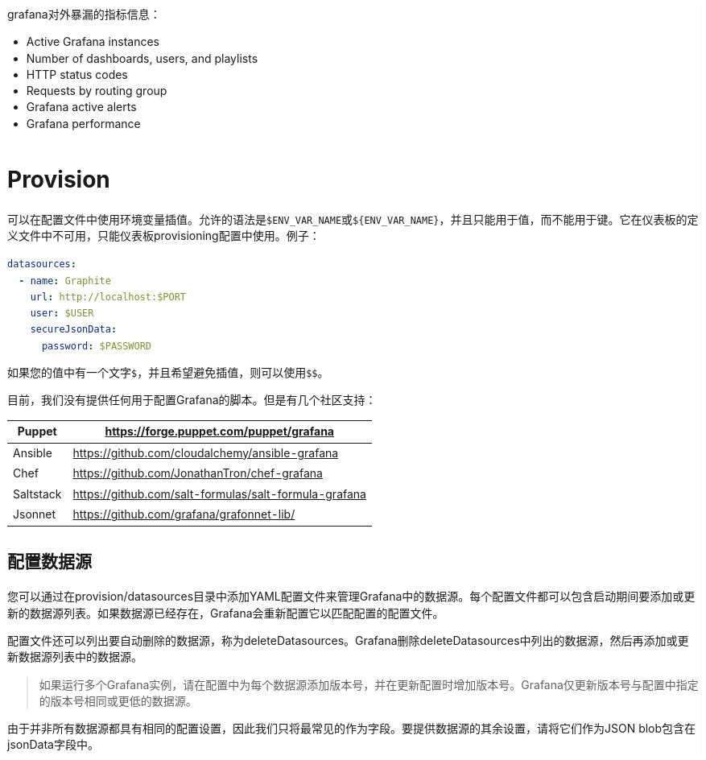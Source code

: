 



grafana对外暴漏的指标信息：

- Active Grafana instances
- Number of dashboards, users, and playlists
- HTTP status codes
- Requests by routing group
- Grafana active alerts
- Grafana performance



# Provision 

可以在配置文件中使用环境变量插值。允许的语法是`$ENV_VAR_NAME`或`${ENV_VAR_NAME}`，并且只能用于值，而不能用于键。它在仪表板的定义文件中不可用，只能仪表板provisioning配置中使用。例子：

```yaml
datasources:
  - name: Graphite
    url: http://localhost:$PORT
    user: $USER
    secureJsonData:
      password: $PASSWORD
```

如果您的值中有一个文字`$`，并且希望避免插值，则可以使用`$$`。

目前，我们没有提供任何用于配置Grafana的脚本。但是有几个社区支持：

| Puppet    | https://forge.puppet.com/puppet/grafana               |
| --------- | ----------------------------------------------------- |
| Ansible   | https://github.com/cloudalchemy/ansible-grafana       |
| Chef      | https://github.com/JonathanTron/chef-grafana          |
| Saltstack | https://github.com/salt-formulas/salt-formula-grafana |
| Jsonnet   | https://github.com/grafana/grafonnet-lib/             |

## 配置数据源

您可以通过在provision/datasources目录中添加YAML配置文件来管理Grafana中的数据源。每个配置文件都可以包含启动期间要添加或更新的数据源列表。如果数据源已经存在，Grafana会重新配置它以匹配配置的配置文件。

配置文件还可以列出要自动删除的数据源，称为deleteDatasources。Grafana删除deleteDatasources中列出的数据源，然后再添加或更新数据源列表中的数据源。

> 如果运行多个Grafana实例，请在配置中为每个数据源添加版本号，并在更新配置时增加版本号。Grafana仅更新版本号与配置中指定的版本号相同或更低的数据源。





由于并非所有数据源都具有相同的配置设置，因此我们只将最常见的作为字段。要提供数据源的其余设置，请将它们作为JSON blob包含在jsonData字段中。


